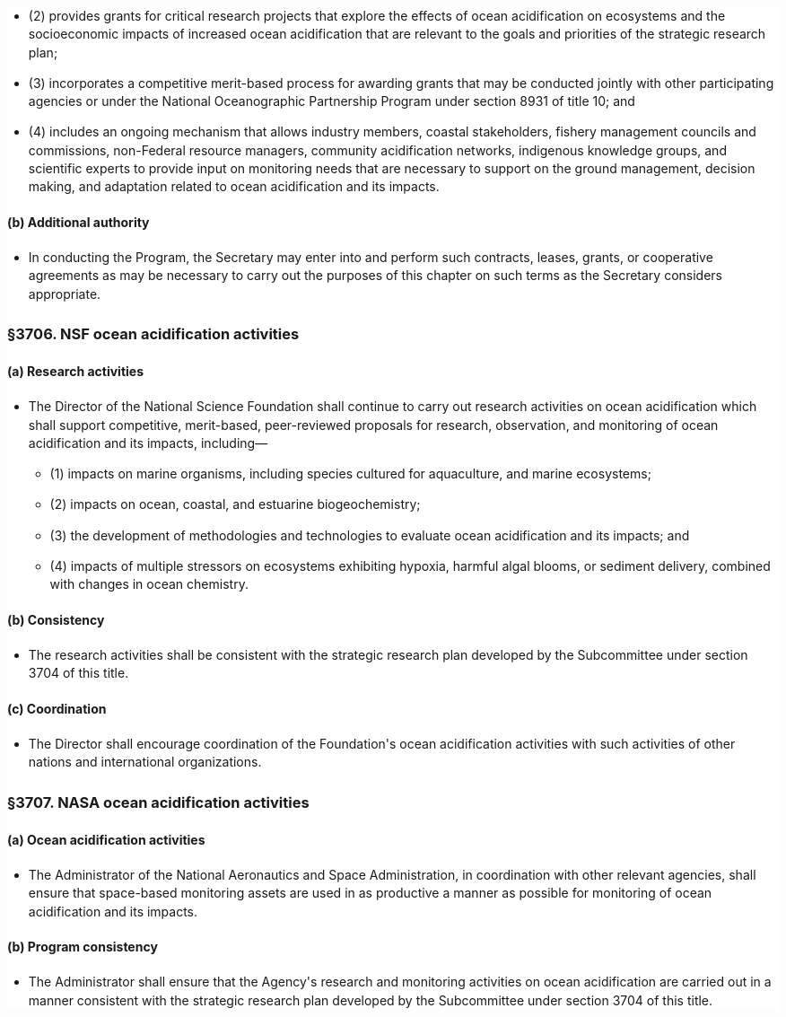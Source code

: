 
  * (2) provides grants for critical research projects that explore the effects of ocean acidification on ecosystems and the socioeconomic impacts of increased ocean acidification that are relevant to the goals and priorities of the strategic research plan;

  * (3) incorporates a competitive merit-based process for awarding grants that may be conducted jointly with other participating agencies or under the National Oceanographic Partnership Program under section 8931 of title 10; and

  * (4) includes an ongoing mechanism that allows industry members, coastal stakeholders, fishery management councils and commissions, non-Federal resource managers, community acidification networks, indigenous knowledge groups, and scientific experts to provide input on monitoring needs that are necessary to support on the ground management, decision making, and adaptation related to ocean acidification and its impacts.

#### (b) Additional authority
* In conducting the Program, the Secretary may enter into and perform such contracts, leases, grants, or cooperative agreements as may be necessary to carry out the purposes of this chapter on such terms as the Secretary considers appropriate.

### §3706. NSF ocean acidification activities
#### (a) Research activities
* The Director of the National Science Foundation shall continue to carry out research activities on ocean acidification which shall support competitive, merit-based, peer-reviewed proposals for research, observation, and monitoring of ocean acidification and its impacts, including—

  * (1) impacts on marine organisms, including species cultured for aquaculture, and marine ecosystems;

  * (2) impacts on ocean, coastal, and estuarine biogeochemistry;

  * (3) the development of methodologies and technologies to evaluate ocean acidification and its impacts; and

  * (4) impacts of multiple stressors on ecosystems exhibiting hypoxia, harmful algal blooms, or sediment delivery, combined with changes in ocean chemistry.

#### (b) Consistency
* The research activities shall be consistent with the strategic research plan developed by the Subcommittee under section 3704 of this title.

#### (c) Coordination
* The Director shall encourage coordination of the Foundation's ocean acidification activities with such activities of other nations and international organizations.

### §3707. NASA ocean acidification activities
#### (a) Ocean acidification activities
* The Administrator of the National Aeronautics and Space Administration, in coordination with other relevant agencies, shall ensure that space-based monitoring assets are used in as productive a manner as possible for monitoring of ocean acidification and its impacts.

#### (b) Program consistency
* The Administrator shall ensure that the Agency's research and monitoring activities on ocean acidification are carried out in a manner consistent with the strategic research plan developed by the Subcommittee under section 3704 of this title.
